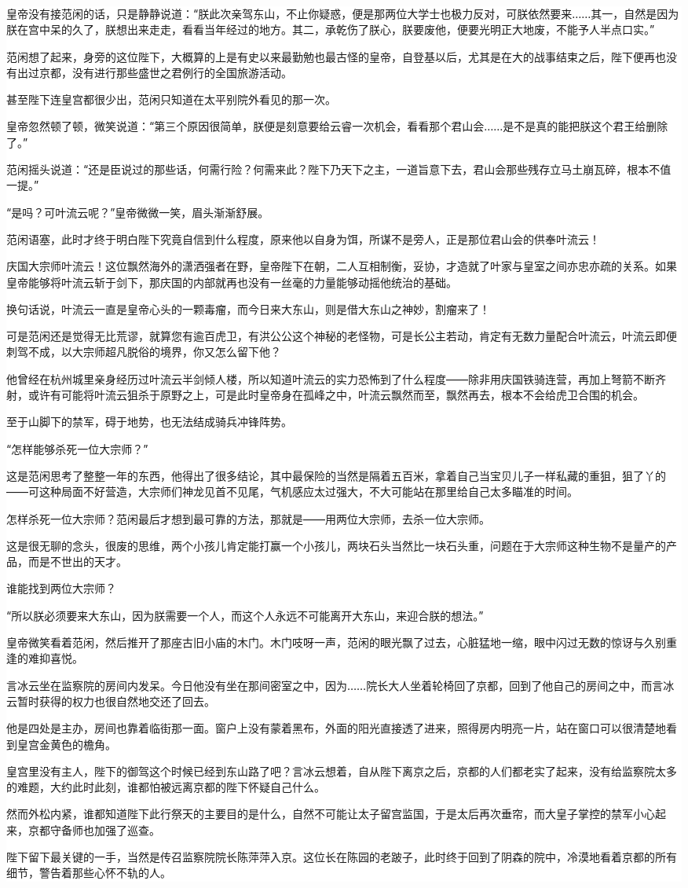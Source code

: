 皇帝没有接范闲的话，只是静静说道：“朕此次亲驾东山，不止你疑惑，便是那两位大学士也极力反对，可朕依然要来……其一，自然是因为朕在宫中呆的久了，朕想出来走走，看看当年经过的地方。其二，承乾伤了朕心，朕要废他，便要光明正大地废，不能予人半点口实。”

范闲想了起来，身旁的这位陛下，大概算的上是有史以来最勤勉也最古怪的皇帝，自登基以后，尤其是在大的战事结束之后，陛下便再也没有出过京都，没有进行那些盛世之君例行的全国旅游活动。

甚至陛下连皇宫都很少出，范闲只知道在太平别院外看见的那一次。

皇帝忽然顿了顿，微笑说道：“第三个原因很简单，朕便是刻意要给云睿一次机会，看看那个君山会……是不是真的能把朕这个君王给删除了。”

范闲摇头说道：“还是臣说过的那些话，何需行险？何需来此？陛下乃天下之主，一道旨意下去，君山会那些残存立马土崩瓦碎，根本不值一提。”

“是吗？可叶流云呢？”皇帝微微一笑，眉头渐渐舒展。

范闲语塞，此时才终于明白陛下究竟自信到什么程度，原来他以自身为饵，所谋不是旁人，正是那位君山会的供奉叶流云！

庆国大宗师叶流云！这位飘然海外的潇洒强者在野，皇帝陛下在朝，二人互相制衡，妥协，才造就了叶家与皇室之间亦忠亦疏的关系。如果皇帝能够将叶流云斩于剑下，那庆国的内部就再也没有一丝毫的力量能够动摇他统治的基础。

换句话说，叶流云一直是皇帝心头的一颗毒瘤，而今日来大东山，则是借大东山之神妙，割瘤来了！

可是范闲还是觉得无比荒谬，就算您有逾百虎卫，有洪公公这个神秘的老怪物，可是长公主若动，肯定有无数力量配合叶流云，叶流云即便刺驾不成，以大宗师超凡脱俗的境界，你又怎么留下他？

他曾经在杭州城里亲身经历过叶流云半剑倾人楼，所以知道叶流云的实力恐怖到了什么程度——除非用庆国铁骑连营，再加上弩箭不断齐射，或许有可能将叶流云狙杀于原野之上，可是此时皇帝身在孤峰之中，叶流云飘然而至，飘然再去，根本不会给虎卫合围的机会。

至于山脚下的禁军，碍于地势，也无法结成骑兵冲锋阵势。

“怎样能够杀死一位大宗师？”

这是范闲思考了整整一年的东西，他得出了很多结论，其中最保险的当然是隔着五百米，拿着自己当宝贝儿子一样私藏的重狙，狙了丫的——可这种局面不好营造，大宗师们神龙见首不见尾，气机感应太过强大，不大可能站在那里给自己太多瞄准的时间。

怎样杀死一位大宗师？范闲最后才想到最可靠的方法，那就是——用两位大宗师，去杀一位大宗师。

这是很无聊的念头，很废的思维，两个小孩儿肯定能打赢一个小孩儿，两块石头当然比一块石头重，问题在于大宗师这种生物不是量产的产品，而是不世出的天才。

谁能找到两位大宗师？

“所以朕必须要来大东山，因为朕需要一个人，而这个人永远不可能离开大东山，来迎合朕的想法。”

皇帝微笑看着范闲，然后推开了那座古旧小庙的木门。木门吱呀一声，范闲的眼光飘了过去，心脏猛地一缩，眼中闪过无数的惊讶与久别重逢的难抑喜悦。

言冰云坐在监察院的房间内发呆。今日他没有坐在那间密室之中，因为……院长大人坐着轮椅回了京都，回到了他自己的房间之中，而言冰云暂时获得的权力也很自然地交还了回去。

他是四处是主办，房间也靠着临街那一面。窗户上没有蒙着黑布，外面的阳光直接透了进来，照得房内明亮一片，站在窗口可以很清楚地看到皇宫金黄色的檐角。

皇宫里没有主人，陛下的御驾这个时候已经到东山路了吧？言冰云想着，自从陛下离京之后，京都的人们都老实了起来，没有给监察院太多的难题，大约此时此刻，谁都怕被远离京都的陛下怀疑自己什么。

然而外松内紧，谁都知道陛下此行祭天的主要目的是什么，自然不可能让太子留宫监国，于是太后再次垂帘，而大皇子掌控的禁军小心起来，京都守备师也加强了巡查。

陛下留下最关键的一手，当然是传召监察院院长陈萍萍入京。这位长在陈园的老跛子，此时终于回到了阴森的院中，冷漠地看着京都的所有细节，警告着那些心怀不轨的人。

